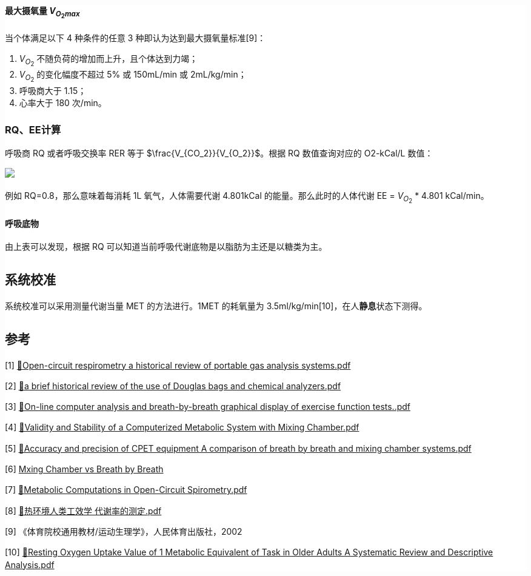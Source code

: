 #### 最大摄氧量 $V_{O_2max}$

当个体满足以下 4 种条件的任意 3 种即认为达到最大摄氧量标准[9]：

1. $V_{O_2}$ 不随负荷的增加而上升，且个体达到力竭；
2. $V_{O_2}$ 的变化幅度不超过 5% 或 150mL/min 或 2mL/kg/min；
3. 呼吸商大于 1.15；
4. 心率大于 180 次/min。

### RQ、EE计算

呼吸商 RQ 或者呼吸交换率 RER 等于 $\frac{V_{CO_2}}{V_{O_2}}$。根据 RQ 数值查询对应的 O2-kCal/L 数值：

![](https://bakako-1308163928.cos.ap-guangzhou.myqcloud.com/uPic/呼吸代谢监测1.png)


例如 RQ=0.8，那么意味着每消耗 1L 氧气，人体需要代谢 4.801kCal 的能量。那么此时的人体代谢 EE = $V_{O_2}$ * 4.801 kCal/min。

#### 呼吸底物

由上表可以发现，根据 RQ 可以知道当前呼吸代谢底物是以脂肪为主还是以糖类为主。

## 系统校准

系统校准可以采用测量代谢当量 MET 的方法进行。1MET 的耗氧量为 3.5ml/kg/min[10]，在人**静息**状态下测得。

## 参考

[1] [📎Open-circuit respirometry a historical review of portable gas analysis systems.pdf](https://www.yuque.com/attachments/yuque/0/2023/pdf/38539471/1689864610603-1d877ddb-18a2-4d7e-881a-5cc99e0757d4.pdf)

[2] [📎a brief historical review of the use of Douglas bags and chemical analyzers.pdf](https://www.yuque.com/attachments/yuque/0/2023/pdf/38539471/1689864623935-2727c37e-08b5-4cde-bed8-0ac81d0c527f.pdf)

[3] [📎On-line computer analysis and breath-by-breath graphical display of exercise function tests..pdf](https://www.yuque.com/attachments/yuque/0/2023/pdf/38539471/1689864746920-56963d18-9dce-4cf1-9034-3ad2229d9af5.pdf)

[4] [📎Validity and Stability of a Computerized Metabolic System with Mixing Chamber.pdf](https://www.yuque.com/attachments/yuque/0/2023/pdf/38539471/1689864829672-a808cc03-6ed0-4525-8dfa-31de54e3d435.pdf)

[5] [📎Accuracy and precision of CPET equipment A comparison of breath by breath and mixing chamber systems.pdf](https://www.yuque.com/attachments/yuque/0/2023/pdf/38539471/1689864864021-dd003bcd-bd70-4c95-888a-7b6223a43b05.pdf)

[6] [Mxing Chamber vs Breath by Breath](https://www.redbackbiotek.com/mixing-chamber)

[7] [📎Metabolic Computations in Open-Circuit Spirometry.pdf](https://www.yuque.com/attachments/yuque/0/2023/pdf/38539471/1692113579367-e3ed568b-cb7a-4409-9709-89baabb1a4ae.pdf)

[8] [📎热环境人类工效学 代谢率的测定.pdf](https://www.yuque.com/attachments/yuque/0/2023/pdf/38539471/1692113510091-3b4b025d-54f9-42e4-b53e-50f43c2bf02b.pdf)

[9] 《体育院校通用教材/运动生理学》，人民体育出版社，2002

[10]  [📎Resting Oxygen Uptake Value of 1 Metabolic Equivalent of Task in Older Adults A Systematic Review and Descriptive Analysis.pdf](https://www.yuque.com/attachments/yuque/0/2023/pdf/38539471/1692114986255-7fc81d83-22c1-41c8-9b77-4b87cbbbf5d0.pdf)
